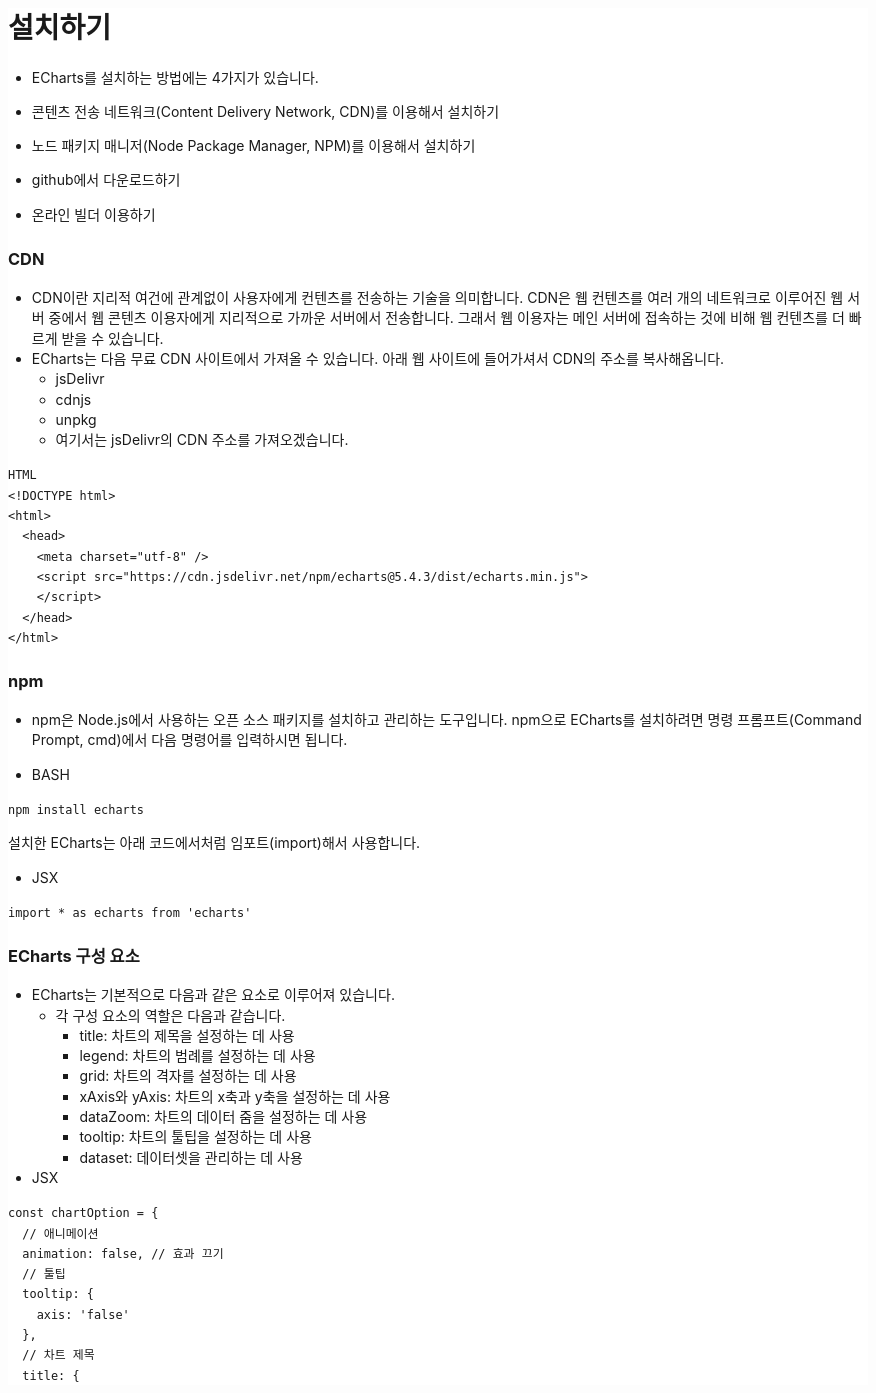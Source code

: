 # 설치하기
* ECharts를 설치하는 방법에는 4가지가 있습니다.

* 콘텐츠 전송 네트워크(Content Delivery Network, CDN)를 이용해서 설치하기
* 노드 패키지 매니저(Node Package Manager, NPM)를 이용해서 설치하기
* github에서 다운로드하기
* 온라인 빌더 이용하기

### CDN
* CDN이란 지리적 여건에 관계없이 사용자에게 컨텐츠를 전송하는 기술을 의미합니다. CDN은 웹 컨텐츠를 여러 개의 네트워크로 이루어진 웹 서버 중에서 웹 콘텐츠 이용자에게 지리적으로 가까운 서버에서 전송합니다. 그래서 웹 이용자는 메인 서버에 접속하는 것에 비해 웹 컨텐츠를 더 빠르게 받을 수 있습니다.
* ECharts는 다음 무료 CDN 사이트에서 가져올 수 있습니다. 아래 웹 사이트에 들어가셔서 CDN의 주소를 복사해옵니다.
  * jsDelivr
  * cdnjs
  * unpkg
  * 여기서는 jsDelivr의 CDN 주소를 가져오겠습니다.
```
HTML
<!DOCTYPE html>
<html>
  <head>
    <meta charset="utf-8" />
    <script src="https://cdn.jsdelivr.net/npm/echarts@5.4.3/dist/echarts.min.js">
    </script>
  </head>
</html>
```
### npm
* npm은 Node.js에서 사용하는 오픈 소스 패키지를 설치하고 관리하는 도구입니다. npm으로 ECharts를 설치하려면 명령 프롬프트(Command Prompt, cmd)에서 다음 명령어를 입력하시면 됩니다.

* BASH
```
npm install echarts
```
설치한 ECharts는 아래 코드에서처럼 임포트(import)해서 사용합니다.

* JSX
```
import * as echarts from 'echarts'
```

### ECharts 구성 요소
* ECharts는 기본적으로 다음과 같은 요소로 이루어져 있습니다.
  * 각 구성 요소의 역할은 다음과 같습니다.
    * title: 차트의 제목을 설정하는 데 사용
    * legend: 차트의 범례를 설정하는 데 사용
    * grid: 차트의 격자를 설정하는 데 사용
    * xAxis와 yAxis: 차트의 x축과 y축을 설정하는 데 사용
    * dataZoom: 차트의 데이터 줌을 설정하는 데 사용
    * tooltip: 차트의 툴팁을 설정하는 데 사용
    * dataset: 데이터셋을 관리하는 데 사용
* JSX
```
const chartOption = {
  // 애니메이션
  animation: false, // 효과 끄기
  // 툴팁
  tooltip: {
    axis: 'false'
  },
  // 차트 제목
  title: {
```